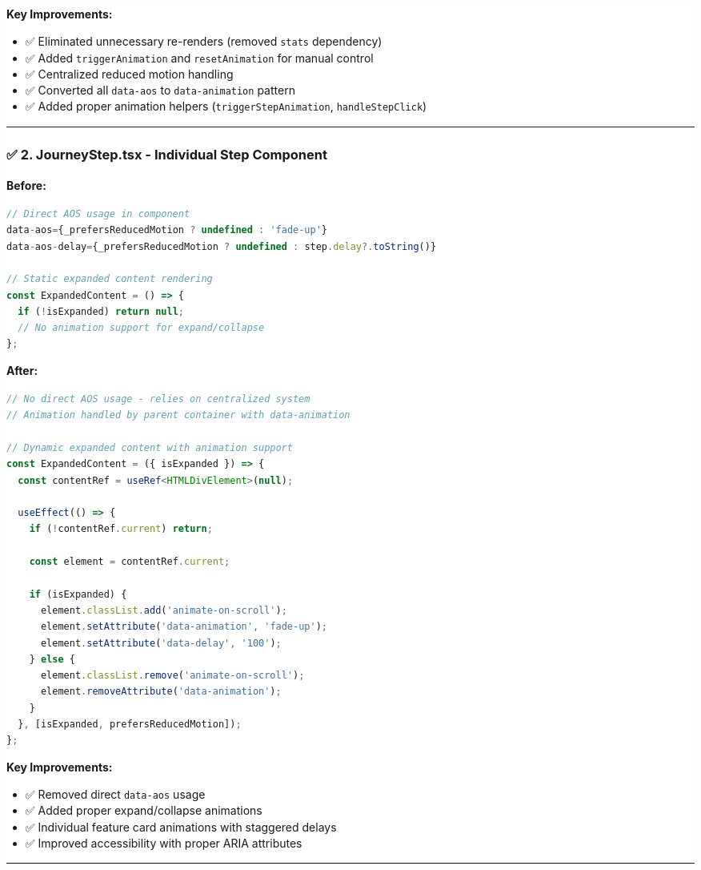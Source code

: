 **Key Improvements:**
- ✅ Eliminated unnecessary re-renders (removed `stats` dependency)
- ✅ Added `triggerAnimation` and `resetAnimation` for manual control
- ✅ Centralized reduced motion handling
- ✅ Converted all `data-aos` to `data-animation` pattern
- ✅ Added proper animation helpers (`triggerStepAnimation`, `handleStepClick`)

---

### ✅ **2. JourneyStep.tsx - Individual Step Component**

**Before:**
```typescript
// Direct AOS usage in component
data-aos={_prefersReducedMotion ? undefined : 'fade-up'}
data-aos-delay={_prefersReducedMotion ? undefined : step.delay?.toString()}

// Static expanded content rendering
const ExpandedContent = () => {
  if (!isExpanded) return null;
  // No animation support for expand/collapse
};
```

**After:**
```typescript
// No direct AOS usage - relies on centralized system
// Animation handled by parent container with data-animation

// Dynamic expanded content with animation support
const ExpandedContent = ({ isExpanded }) => {
  const contentRef = useRef<HTMLDivElement>(null);
  
  useEffect(() => {
    if (!contentRef.current) return;
    
    const element = contentRef.current;
    
    if (isExpanded) {
      element.classList.add('animate-on-scroll');
      element.setAttribute('data-animation', 'fade-up');
      element.setAttribute('data-delay', '100');
    } else {
      element.classList.remove('animate-on-scroll');
      element.removeAttribute('data-animation');
    }
  }, [isExpanded, prefersReducedMotion]);
};
```

**Key Improvements:**
- ✅ Removed direct `data-aos` usage
- ✅ Added proper expand/collapse animations
- ✅ Individual feature card animations with staggered delays
- ✅ Improved accessibility with proper ARIA attributes

---
